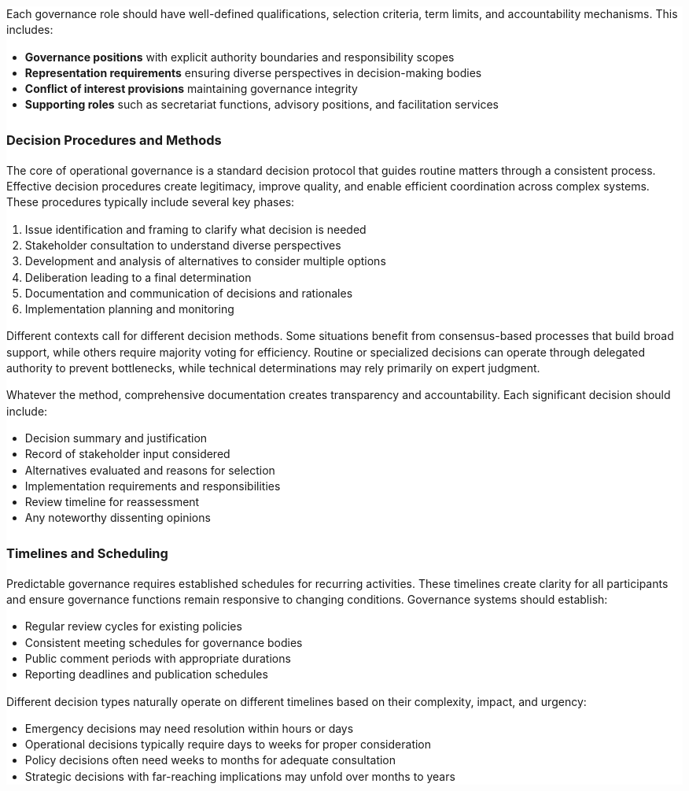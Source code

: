 Each governance role should have well-defined qualifications, selection criteria, term limits, and accountability mechanisms. This includes:

- **Governance positions** with explicit authority boundaries and responsibility scopes
- **Representation requirements** ensuring diverse perspectives in decision-making bodies
- **Conflict of interest provisions** maintaining governance integrity
- **Supporting roles** such as secretariat functions, advisory positions, and facilitation services

### Decision Procedures and Methods

The core of operational governance is a standard decision protocol that guides routine matters through a consistent process. Effective decision procedures create legitimacy, improve quality, and enable efficient coordination across complex systems. These procedures typically include several key phases:

1. Issue identification and framing to clarify what decision is needed
2. Stakeholder consultation to understand diverse perspectives
3. Development and analysis of alternatives to consider multiple options
4. Deliberation leading to a final determination
5. Documentation and communication of decisions and rationales
6. Implementation planning and monitoring

Different contexts call for different decision methods. Some situations benefit from consensus-based processes that build broad support, while others require majority voting for efficiency. Routine or specialized decisions can operate through delegated authority to prevent bottlenecks, while technical determinations may rely primarily on expert judgment.

Whatever the method, comprehensive documentation creates transparency and accountability. Each significant decision should include:

- Decision summary and justification
- Record of stakeholder input considered
- Alternatives evaluated and reasons for selection
- Implementation requirements and responsibilities
- Review timeline for reassessment
- Any noteworthy dissenting opinions

### Timelines and Scheduling

Predictable governance requires established schedules for recurring activities. These timelines create clarity for all participants and ensure governance functions remain responsive to changing conditions. Governance systems should establish:

- Regular review cycles for existing policies
- Consistent meeting schedules for governance bodies
- Public comment periods with appropriate durations
- Reporting deadlines and publication schedules

Different decision types naturally operate on different timelines based on their complexity, impact, and urgency:

- Emergency decisions may need resolution within hours or days
- Operational decisions typically require days to weeks for proper consideration
- Policy decisions often need weeks to months for adequate consultation
- Strategic decisions with far-reaching implications may unfold over months to years

